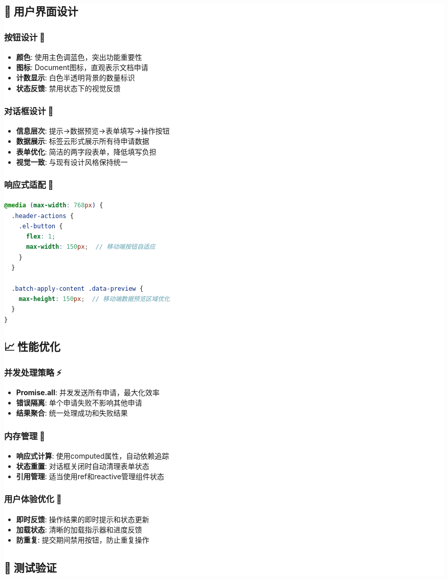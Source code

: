 ## 🎨 用户界面设计

### **按钮设计** 🔘
- **颜色**: 使用主色调蓝色，突出功能重要性
- **图标**: Document图标，直观表示文档申请
- **计数显示**: 白色半透明背景的数量标识
- **状态反馈**: 禁用状态下的视觉反馈

### **对话框设计** 📱
- **信息层次**: 提示→数据预览→表单填写→操作按钮
- **数据展示**: 标签云形式展示所有待申请数据
- **表单优化**: 简洁的两字段表单，降低填写负担
- **视觉一致**: 与现有设计风格保持统一

### **响应式适配** 📱
```scss
@media (max-width: 768px) {
  .header-actions {
    .el-button {
      flex: 1;
      max-width: 150px;  // 移动端按钮自适应
    }
  }
  
  .batch-apply-content .data-preview {
    max-height: 150px;  // 移动端数据预览区域优化
  }
}
```

## 📈 性能优化

### **并发处理策略** ⚡
- **Promise.all**: 并发发送所有申请，最大化效率
- **错误隔离**: 单个申请失败不影响其他申请
- **结果聚合**: 统一处理成功和失败结果

### **内存管理** 🧹
- **响应式计算**: 使用computed属性，自动依赖追踪
- **状态重置**: 对话框关闭时自动清理表单状态
- **引用管理**: 适当使用ref和reactive管理组件状态

### **用户体验优化** 🎯
- **即时反馈**: 操作结果的即时提示和状态更新
- **加载状态**: 清晰的加载指示器和进度反馈
- **防重复**: 提交期间禁用按钮，防止重复操作

## 🧪 测试验证
